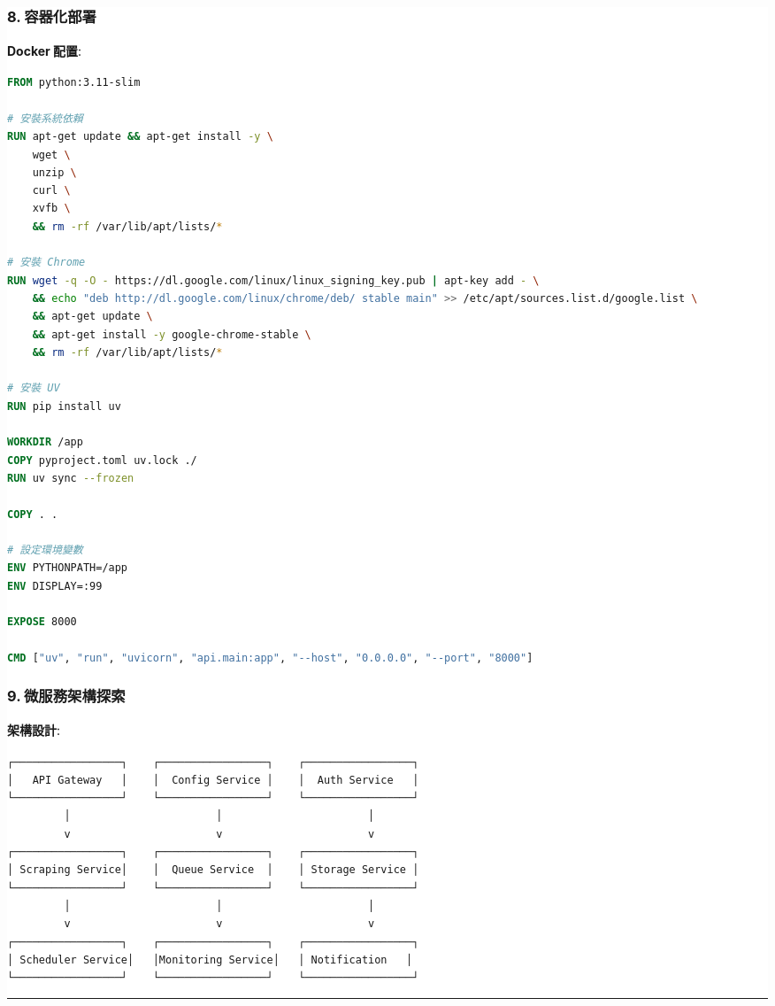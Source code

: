 ### 8. 容器化部署

**Docker 配置**:
```dockerfile
FROM python:3.11-slim

# 安裝系統依賴
RUN apt-get update && apt-get install -y \
    wget \
    unzip \
    curl \
    xvfb \
    && rm -rf /var/lib/apt/lists/*

# 安裝 Chrome
RUN wget -q -O - https://dl.google.com/linux/linux_signing_key.pub | apt-key add - \
    && echo "deb http://dl.google.com/linux/chrome/deb/ stable main" >> /etc/apt/sources.list.d/google.list \
    && apt-get update \
    && apt-get install -y google-chrome-stable \
    && rm -rf /var/lib/apt/lists/*

# 安裝 UV
RUN pip install uv

WORKDIR /app
COPY pyproject.toml uv.lock ./
RUN uv sync --frozen

COPY . .

# 設定環境變數
ENV PYTHONPATH=/app
ENV DISPLAY=:99

EXPOSE 8000

CMD ["uv", "run", "uvicorn", "api.main:app", "--host", "0.0.0.0", "--port", "8000"]
```

### 9. 微服務架構探索

**架構設計**:
```
┌─────────────────┐    ┌─────────────────┐    ┌─────────────────┐
│   API Gateway   │    │  Config Service │    │  Auth Service   │
└─────────────────┘    └─────────────────┘    └─────────────────┘
         │                       │                       │
         v                       v                       v
┌─────────────────┐    ┌─────────────────┐    ┌─────────────────┐
│ Scraping Service│    │  Queue Service  │    │ Storage Service │
└─────────────────┘    └─────────────────┘    └─────────────────┘
         │                       │                       │
         v                       v                       v
┌─────────────────┐    ┌─────────────────┐    ┌─────────────────┐
│ Scheduler Service│   │Monitoring Service│   │ Notification   │
└─────────────────┘    └─────────────────┘    └─────────────────┘
```

---